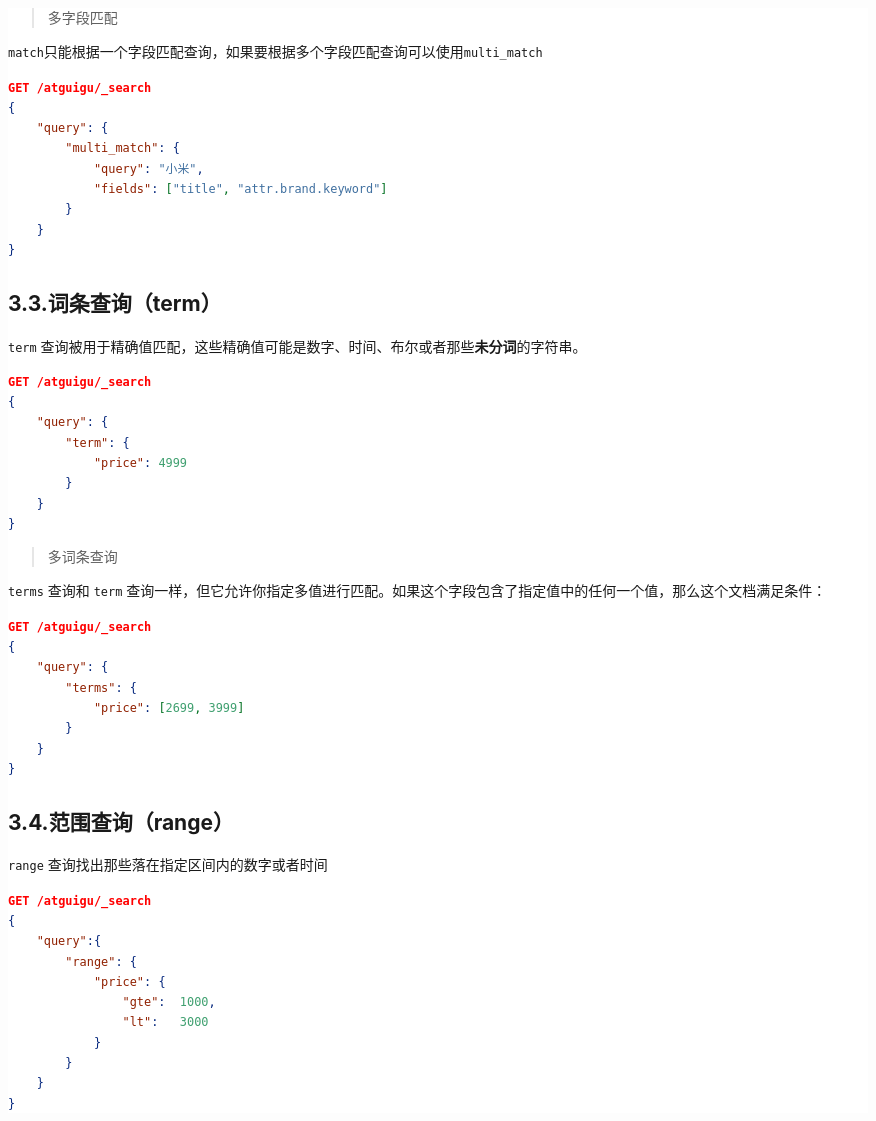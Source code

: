 > 多字段匹配

`match`只能根据一个字段匹配查询，如果要根据多个字段匹配查询可以使用`multi_match`

```json
GET /atguigu/_search
{
    "query": {
        "multi_match": {
            "query": "小米",
            "fields": ["title", "attr.brand.keyword"]
        }
    }
}
```

## 3.3.词条查询（term）

`term` 查询被用于精确值匹配，这些精确值可能是数字、时间、布尔或者那些**未分词**的字符串。

```json
GET /atguigu/_search
{
    "query": {
        "term": {
            "price": 4999
        }
    }
}
```

> 多词条查询

`terms` 查询和 `term` 查询一样，但它允许你指定多值进行匹配。如果这个字段包含了指定值中的任何一个值，那么这个文档满足条件：

```json
GET /atguigu/_search
{
    "query": {
        "terms": {
            "price": [2699, 3999]
        }
    }
}
```

## 3.4.范围查询（range）

`range` 查询找出那些落在指定区间内的数字或者时间

```json
GET /atguigu/_search
{
    "query":{
        "range": {
            "price": {
                "gte":  1000,
                "lt":   3000
            }
        }
    }
}
```
